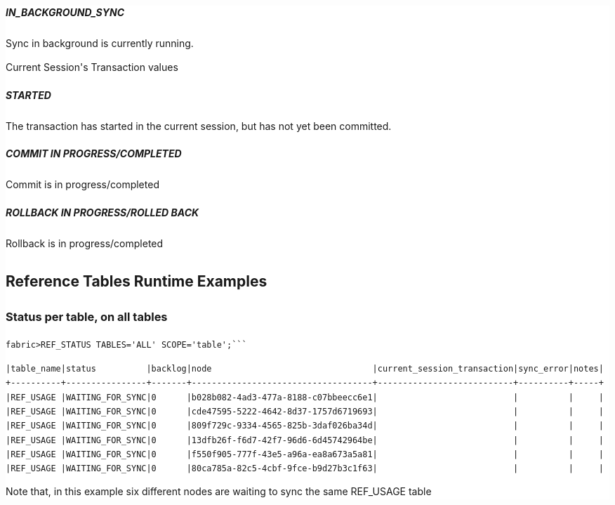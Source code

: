 <tr>
<td valign="top" width="300pxl"><h5>IN_BACKGROUND_SYNC</h5></td>
<td valign="top" width="400pxl"><p>Sync in background is currently running.</p><p>Current Session's Transaction values</p></td>
</tr> 

<tr>
<td valign="top" width="300pxl"><h5>STARTED</h5></td>
<td valign="top" width="400pxl"><p>The transaction has started in the current session, but has not yet been committed.</p></td>
</tr> 

<tr>
<td valign="top" width="300pxl"><h5>COMMIT IN PROGRESS/COMPLETED</h5></td>
<td valign="top" width="400pxl"><p>Commit is in progress/completed</p></td>
</tr> 

<tr>
<td valign="top" width="300pxl"><h5>ROLLBACK IN PROGRESS/ROLLED BACK</h5></td>
<td valign="top" width="400pxl"><p>Rollback is in progress/completed</p></td>
</tr> 

</tbody>
</table>


## Reference Tables Runtime Examples


### Status per table, on all tables
```
fabric>REF_STATUS TABLES='ALL' SCOPE='table';```
```

```
|table_name|status          |backlog|node                                |current_session_transaction|sync_error|notes|
+----------+----------------+-------+------------------------------------+---------------------------+----------+-----+
|REF_USAGE |WAITING_FOR_SYNC|0      |b028b082-4ad3-477a-8188-c07bbeecc6e1|                           |          |     |
|REF_USAGE |WAITING_FOR_SYNC|0      |cde47595-5222-4642-8d37-1757d6719693|                           |          |     |
|REF_USAGE |WAITING_FOR_SYNC|0      |809f729c-9334-4565-825b-3daf026ba34d|                           |          |     |
|REF_USAGE |WAITING_FOR_SYNC|0      |13dfb26f-f6d7-42f7-96d6-6d45742964be|                           |          |     |
|REF_USAGE |WAITING_FOR_SYNC|0      |f550f905-777f-43e5-a96a-ea8a673a5a81|                           |          |     |
|REF_USAGE |WAITING_FOR_SYNC|0      |80ca785a-82c5-4cbf-9fce-b9d27b3c1f63|                           |          |     |

```

Note that, in this example six different nodes are waiting to sync the same REF_USAGE table

